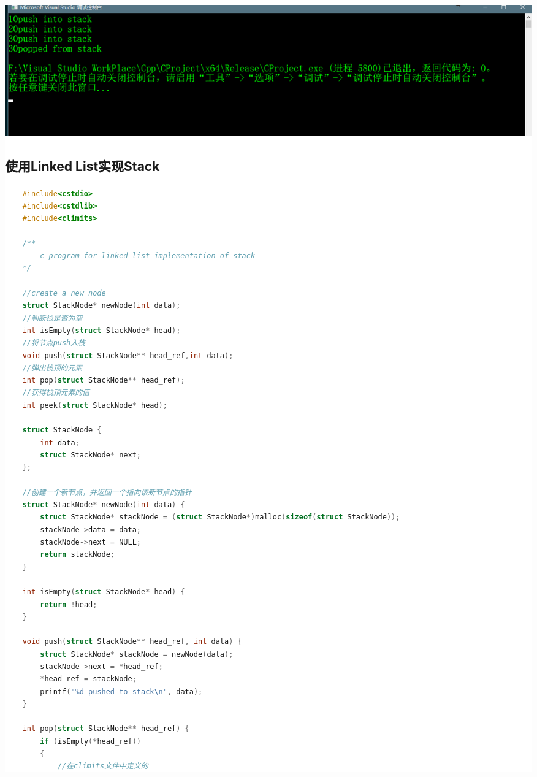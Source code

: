 ![使用Array实现Stack](_v_images/20190208175116262_7523.png)


## 使用Linked List实现Stack

```c++
    #include<cstdio>
    #include<cstdlib>
    #include<climits>

    /**
    	c program for linked list implementation of stack
    */

    //create a new node
    struct StackNode* newNode(int data);
    //判断栈是否为空
    int isEmpty(struct StackNode* head);
    //将节点push入栈
    void push(struct StackNode** head_ref,int data);
    //弹出栈顶的元素
    int pop(struct StackNode** head_ref);
    //获得栈顶元素的值
    int peek(struct StackNode* head);

    struct StackNode {
    	int data;
    	struct StackNode* next;
    };

    //创建一个新节点，并返回一个指向该新节点的指针
    struct StackNode* newNode(int data) {
    	struct StackNode* stackNode = (struct StackNode*)malloc(sizeof(struct StackNode));
    	stackNode->data = data;
    	stackNode->next = NULL;
    	return stackNode;
    }

    int isEmpty(struct StackNode* head) {
    	return !head;
    }

    void push(struct StackNode** head_ref, int data) {
    	struct StackNode* stackNode = newNode(data);
    	stackNode->next = *head_ref;
    	*head_ref = stackNode;
    	printf("%d pushed to stack\n", data);
    }

    int pop(struct StackNode** head_ref) {
    	if (isEmpty(*head_ref))
    	{
    		//在climits文件中定义的
```
